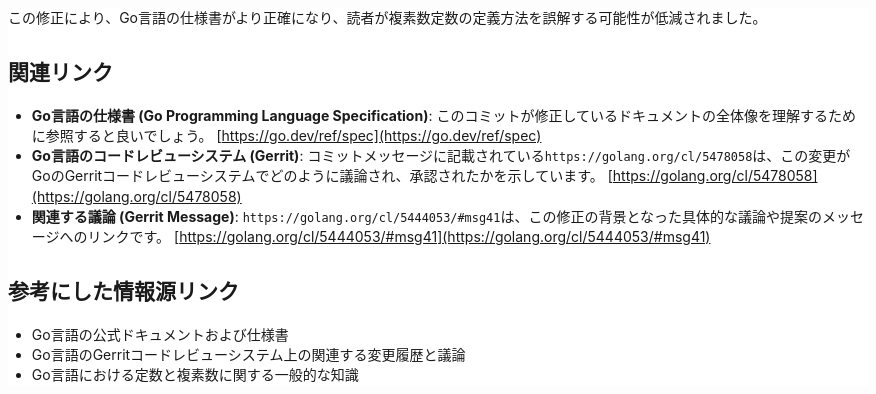 この修正により、Go言語の仕様書がより正確になり、読者が複素数定数の定義方法を誤解する可能性が低減されました。

## 関連リンク

*   **Go言語の仕様書 (Go Programming Language Specification)**:
    このコミットが修正しているドキュメントの全体像を理解するために参照すると良いでしょう。
    [https://go.dev/ref/spec](https://go.dev/ref/spec)
*   **Go言語のコードレビューシステム (Gerrit)**:
    コミットメッセージに記載されている`https://golang.org/cl/5478058`は、この変更がGoのGerritコードレビューシステムでどのように議論され、承認されたかを示しています。
    [https://golang.org/cl/5478058](https://golang.org/cl/5478058)
*   **関連する議論 (Gerrit Message)**:
    `https://golang.org/cl/5444053/#msg41`は、この修正の背景となった具体的な議論や提案のメッセージへのリンクです。
    [https://golang.org/cl/5444053/#msg41](https://golang.org/cl/5444053/#msg41)

## 参考にした情報源リンク

*   Go言語の公式ドキュメントおよび仕様書
*   Go言語のGerritコードレビューシステム上の関連する変更履歴と議論
*   Go言語における定数と複素数に関する一般的な知識

